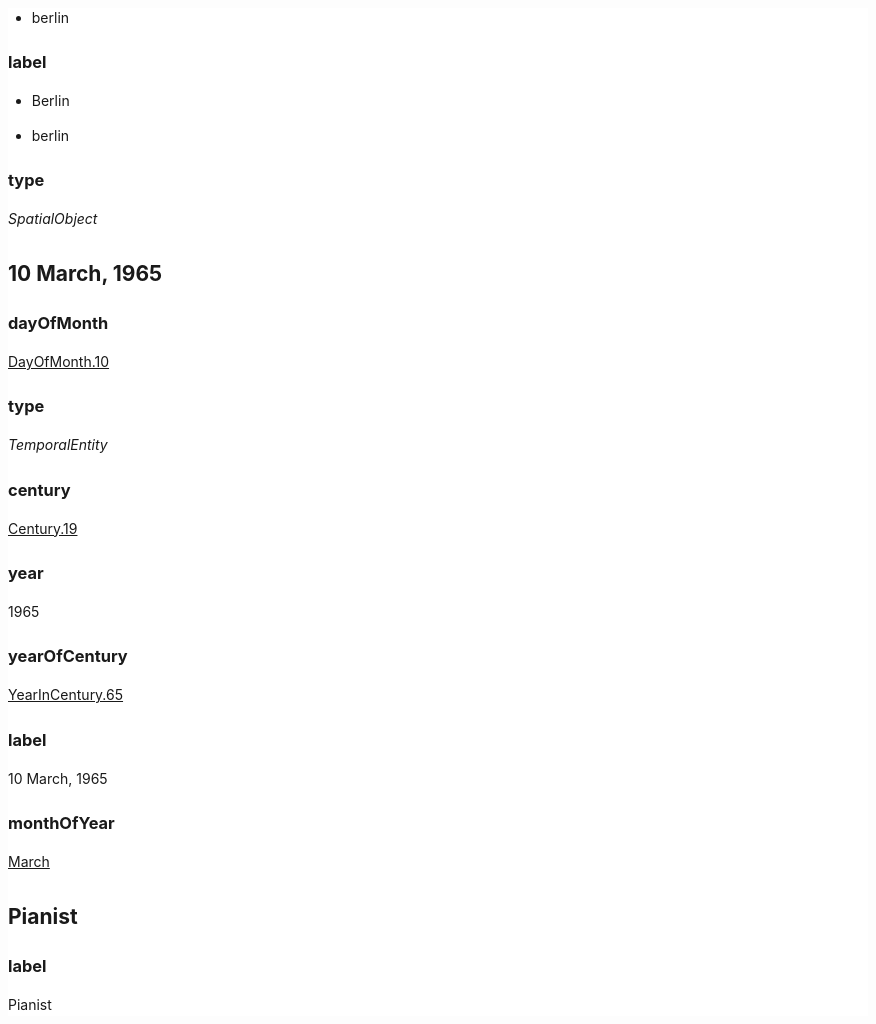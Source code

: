  - berlin

### label

 - Berlin

 - berlin

### type


*SpatialObject*

## 10 March, 1965

### dayOfMonth


[DayOfMonth.10](#DayOfMonth.10)

### type


*TemporalEntity*

### century


[Century.19](#Century.19)

### year


1965

### yearOfCentury


[YearInCentury.65](#YearInCentury.65)

### label


10 March, 1965

### monthOfYear


[March](#March)

## Pianist

### label


Pianist

